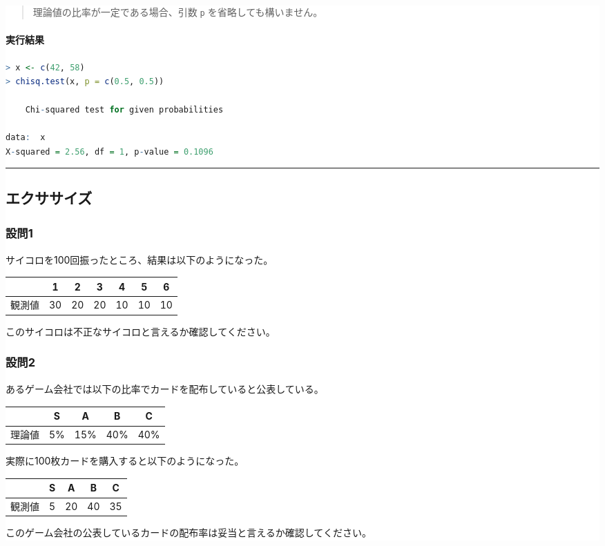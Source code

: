 > 理論値の比率が一定である場合、引数 `p` を省略しても構いません。

#### 実行結果

```r
> x <- c(42, 58)
> chisq.test(x, p = c(0.5, 0.5))

	Chi-squared test for given probabilities

data:  x
X-squared = 2.56, df = 1, p-value = 0.1096
```

---

## エクササイズ

### 設問1

サイコロを100回振ったところ、結果は以下のようになった。

||1|2|3|4|5|6|
|:--:|:--:|:--:|:--:|:--:|:--:|:--:|
|観測値|30|20|20|10|10|10|

このサイコロは不正なサイコロと言えるか確認してください。


### 設問2

あるゲーム会社では以下の比率でカードを配布していると公表している。

||S|A|B|C|
|:--:|:--:|:--:|:--:|:--:|
|理論値|5%|15%|40%|40%|

実際に100枚カードを購入すると以下のようになった。

||S|A|B|C|
|:--:|:--:|:--:|:--:|:--:|
|観測値|5|20|40|35|

このゲーム会社の公表しているカードの配布率は妥当と言えるか確認してください。

